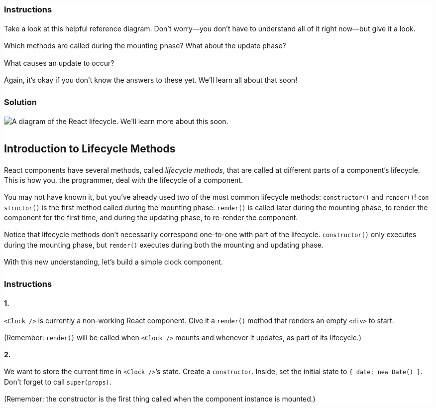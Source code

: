 ### Instructions

Take a look at this helpful reference diagram. Don’t worry—you don’t
have to understand all of it right now—but give it a look.

Which methods are called during the mounting phase? What about the
update phase?

What causes an update to occur?

Again, it’s okay if you don’t know the answers to these yet. We’ll learn
all about that soon!

### Solution

<img src="https://content.codecademy.com/courses/React/react_diagram-lifecycle-flow.png" alt="A diagram of the React lifecycle. We'll learn more about this soon." class="gamut-1h2re45-imageStyles-imageStyles e1xtjyf0">

## Introduction to Lifecycle Methods

React components have several methods, called *lifecycle methods*, that
are called at different parts of a component’s lifecycle. This is how
you, the programmer, deal with the lifecycle of a component.

You may not have known it, but you’ve already used two of the most
common lifecycle methods: `constructor()` and `render()`!
`constructor()` is the first method called during the mounting phase.
`render()` is called later during the mounting phase, to render the
component for the first time, and during the updating phase, to
re-render the component.

Notice that lifecycle methods don’t necessarily correspond one-to-one
with part of the lifecycle. `constructor()` only executes during the
mounting phase, but `render()` executes during both the mounting and
updating phase.

With this new understanding, let’s build a simple clock component.

### Instructions

**1.**

`<Clock />` is currently a non-working React component. Give it a
`render()` method that renders an empty `<div>` to start.

(Remember: `render()` will be called when `<Clock />` mounts and
whenever it updates, as part of its lifecycle.)

**2.**

We want to store the current time in `<Clock />`’s state. Create a
`constructor`. Inside, set the initial state to `{ date: new Date() }`.
Don’t forget to call `super(props)`.

(Remember: the constructor is the first thing called when the component
instance is mounted.)
